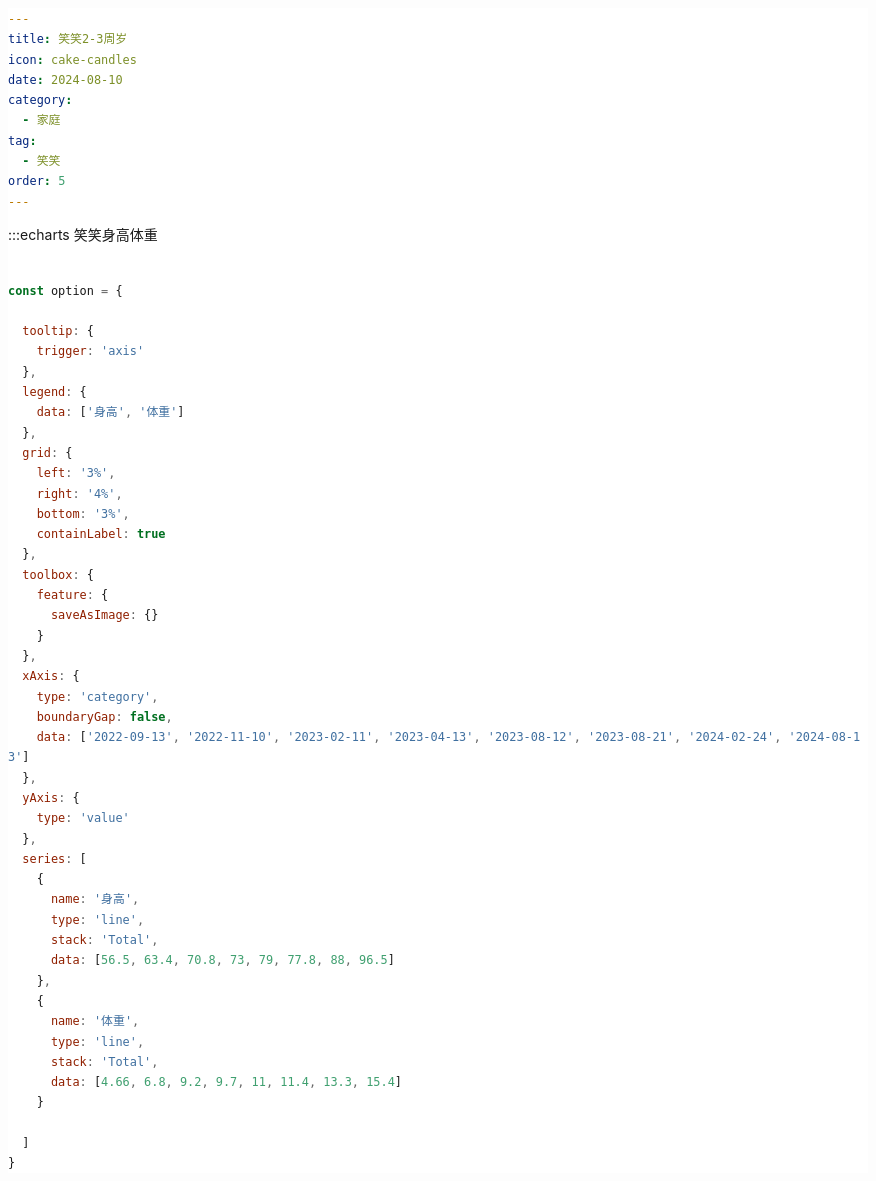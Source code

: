 ```yaml
---
title: 笑笑2-3周岁
icon: cake-candles
date: 2024-08-10
category:
  - 家庭
tag:
  - 笑笑
order: 5
---
```


:::echarts 笑笑身高体重

```js

const option = {
 
  tooltip: {
    trigger: 'axis'
  },
  legend: {
    data: ['身高', '体重']
  },
  grid: {
    left: '3%',
    right: '4%',
    bottom: '3%',
    containLabel: true
  },
  toolbox: {
    feature: {
      saveAsImage: {}
    }
  },
  xAxis: {
    type: 'category',
    boundaryGap: false,
    data: ['2022-09-13', '2022-11-10', '2023-02-11', '2023-04-13', '2023-08-12', '2023-08-21', '2024-02-24', '2024-08-13']
  },
  yAxis: {
    type: 'value'
  },
  series: [
    {
      name: '身高',
      type: 'line',
      stack: 'Total',
      data: [56.5, 63.4, 70.8, 73, 79, 77.8, 88, 96.5]
    },
    {
      name: '体重',
      type: 'line',
      stack: 'Total',
      data: [4.66, 6.8, 9.2, 9.7, 11, 11.4, 13.3, 15.4]
    }
  
  ]
}
```
